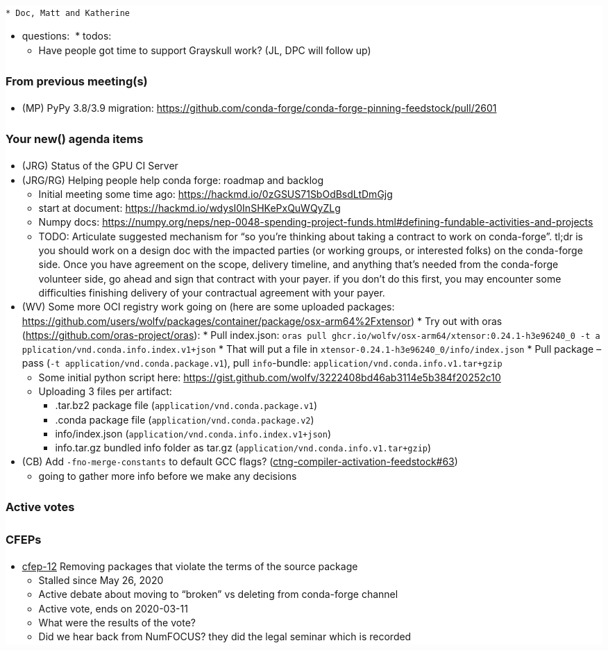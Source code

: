     * Doc, Matt and Katherine
  * questions:
   * todos:
    * Have people got time to support Grayskull work?  (JL, DPC will follow up)

### From previous meeting(s)

* (MP) PyPy 3.8/3.9 migration: https://github.com/conda-forge/conda-forge-pinning-feedstock/pull/2601

### Your **new**() agenda items

* (JRG) Status of the GPU CI Server
* (JRG/RG) Helping people help conda forge: roadmap and backlog
  * Initial meeting some time ago: https://hackmd.io/0zGSUS71SbOdBsdLtDmGjg
  * start at document: https://hackmd.io/wdysI0InSHKePxQuWQyZLg
  * Numpy docs: https://numpy.org/neps/nep-0048-spending-project-funds.html#defining-fundable-activities-and-projects
  * TODO: Articulate suggested mechanism for “so you’re thinking about taking a contract to work on conda-forge”. tl;dr is you should work on a design doc with the impacted parties (or working groups, or interested folks) on the conda-forge side. Once you have agreement on the scope, delivery timeline, and anything that’s needed from the conda-forge volunteer side, go ahead and sign that contract with your payer. if you don’t do this first, you may encounter some difficulties finishing delivery of your contractual agreement with your payer.
* (WV) Some more OCI registry work going on (here are some uploaded packages: https://github.com/users/wolfv/packages/container/package/osx-arm64%2Fxtensor)
  \* Try out with oras (https://github.com/oras-project/oras):
  \* Pull index.json: `oras pull ghcr.io/wolfv/osx-arm64/xtensor:0.24.1-h3e96240_0 -t application/vnd.conda.info.index.v1+json`
  \* That will put a file in `xtensor-0.24.1-h3e96240_0/info/index.json`
  \* Pull package – pass (`-t application/vnd.conda.package.v1`), pull `info`-bundle: `application/vnd.conda.info.v1.tar+gzip`
  * Some initial python script here: https://gist.github.com/wolfv/3222408bd46ab3114e5b384f20252c10
  * Uploading 3 files per artifact:
    * .tar.bz2 package file (`application/vnd.conda.package.v1`)
    * .conda package file (`application/vnd.conda.package.v2`)
    * info/index.json (`application/vnd.conda.info.index.v1+json`)
    * info.tar.gz bundled info folder as tar.gz (`application/vnd.conda.info.v1.tar+gzip`)
* (CB) Add `-fno-merge-constants` to default GCC flags? ([ctng-compiler-activation-feedstock#63](https://github.com/conda-forge/ctng-compiler-activation-feedstock/issues/63))
  * going to gather more info before we make any decisions

### Active votes

### CFEPs

* [cfep-12](https://github.com/conda-forge/cfep/pull/23) Removing packages that violate the terms of the source package
  * Stalled since May 26, 2020
  * Active debate about moving to “broken” vs deleting from conda-forge channel
  * Active vote, ends on 2020-03-11
  * What were the results of the vote?
  * Did we hear back from NumFOCUS? they did the legal seminar which is recorded
